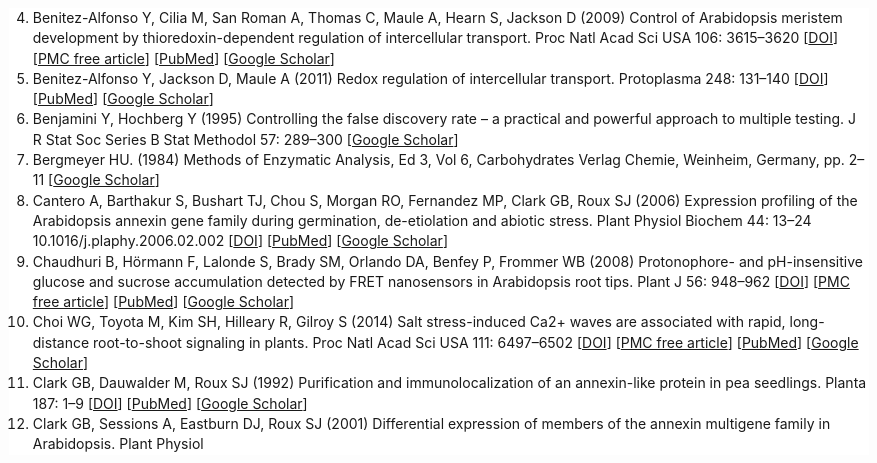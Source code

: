 4. Benitez-Alfonso Y, Cilia M, San Roman A, Thomas C, Maule A, Hearn S, Jackson D (2009) Control of Arabidopsis meristem development by thioredoxin-dependent regulation of intercellular transport. Proc Natl Acad Sci USA
   106: 3615–3620 [[DOI](https://doi.org/10.1073/pnas.0808717106)] [[PMC free article](/articles/PMC2651306/)] [[PubMed](https://pubmed.ncbi.nlm.nih.gov/19218459/)] [[Google Scholar](https://scholar.google.com/scholar_lookup?journal=Proc%20Natl%20Acad%20Sci%20USA&title=Control%20of%20Arabidopsis%20meristem%20development%20by%20thioredoxin-dependent%20regulation%20of%20intercellular%20transport&author=Y%20Benitez-Alfonso&author=M%20Cilia&author=A%20San%20Roman&author=C%20Thomas&author=A%20Maule&volume=106&publication_year=2009&pages=3615-3620&pmid=19218459&doi=10.1073/pnas.0808717106&)]
5. Benitez-Alfonso Y, Jackson D, Maule A (2011) Redox regulation of intercellular transport. Protoplasma
   248: 131–140 [[DOI](https://doi.org/10.1007/s00709-010-0243-4)] [[PubMed](https://pubmed.ncbi.nlm.nih.gov/21107619/)] [[Google Scholar](https://scholar.google.com/scholar_lookup?journal=Protoplasma&title=Redox%20regulation%20of%20intercellular%20transport&author=Y%20Benitez-Alfonso&author=D%20Jackson&author=A%20Maule&volume=248&publication_year=2011&pages=131-140&pmid=21107619&doi=10.1007/s00709-010-0243-4&)]
6. Benjamini Y, Hochberg Y (1995) Controlling the false discovery rate – a practical and powerful approach to multiple testing. J R Stat Soc Series B Stat Methodol
   57: 289–300 [[Google Scholar](https://scholar.google.com/scholar_lookup?journal=J%20R%20Stat%20Soc%20Series%20B%20Stat%20Methodol&title=Controlling%20the%20false%20discovery%20rate%20%E2%80%93%20a%20practical%20and%20powerful%20approach%20to%20multiple%20testing&author=Y%20Benjamini&author=Y%20Hochberg&volume=57&publication_year=1995&pages=289-300&)]
7. Bergmeyer HU. (1984) Methods of Enzymatic Analysis, Ed 3, Vol 6, Carbohydrates
   Verlag Chemie, Weinheim, Germany, pp. 2–11 [[Google Scholar](https://scholar.google.com/scholar_lookup?title=Methods%20of%20Enzymatic%20Analysis&author=HU%20Bergmeyer&publication_year=1984&)]
8. Cantero A, Barthakur S, Bushart TJ, Chou S, Morgan RO, Fernandez MP, Clark GB, Roux SJ (2006) Expression profiling of the Arabidopsis annexin gene family during germination, de-etiolation and abiotic stress.
   Plant Physiol Biochem
   44: 13–24
   10.1016/j.plaphy.2006.02.002 [[DOI](https://doi.org/10.1016/j.plaphy.2006.02.002)] [[PubMed](https://pubmed.ncbi.nlm.nih.gov/16531057/)] [[Google Scholar](https://scholar.google.com/scholar_lookup?journal=Plant%20Physiol%20Biochem&title=Expression%20profiling%20of%20the%20Arabidopsis%20annexin%20gene%20family%20during%20germination,%20de-etiolation%20and%20abiotic%20stress.&author=A%20Cantero&author=S%20Barthakur&author=TJ%20Bushart&author=S%20Chou&author=RO%20Morgan&volume=44&publication_year=2006&pages=13-24&pmid=16531057&doi=10.1016/j.plaphy.2006.02.002&)]
9. Chaudhuri B, Hörmann F, Lalonde S, Brady SM, Orlando DA, Benfey P, Frommer WB (2008) Protonophore- and pH-insensitive glucose and sucrose accumulation detected by FRET nanosensors in Arabidopsis root tips. Plant J
   56: 948–962 [[DOI](https://doi.org/10.1111/j.1365-313X.2008.03652.x)] [[PMC free article](/articles/PMC2752219/)] [[PubMed](https://pubmed.ncbi.nlm.nih.gov/18702670/)] [[Google Scholar](https://scholar.google.com/scholar_lookup?journal=Plant%20J&title=Protonophore-%20and%20pH-insensitive%20glucose%20and%20sucrose%20accumulation%20detected%20by%20FRET%20nanosensors%20in%20Arabidopsis%20root%20tips&author=B%20Chaudhuri&author=F%20H%C3%B6rmann&author=S%20Lalonde&author=SM%20Brady&author=DA%20Orlando&volume=56&publication_year=2008&pages=948-962&pmid=18702670&doi=10.1111/j.1365-313X.2008.03652.x&)]
10. Choi WG, Toyota M, Kim SH, Hilleary R, Gilroy S (2014) Salt stress-induced Ca2+ waves are associated with rapid, long-distance root-to-shoot signaling in plants. Proc Natl Acad Sci USA
    111: 6497–6502 [[DOI](https://doi.org/10.1073/pnas.1319955111)] [[PMC free article](/articles/PMC4035928/)] [[PubMed](https://pubmed.ncbi.nlm.nih.gov/24706854/)] [[Google Scholar](https://scholar.google.com/scholar_lookup?journal=Proc%20Natl%20Acad%20Sci%20USA&title=Salt%20stress-induced%20Ca2+%20waves%20are%20associated%20with%20rapid,%20long-distance%20root-to-shoot%20signaling%20in%20plants&author=WG%20Choi&author=M%20Toyota&author=SH%20Kim&author=R%20Hilleary&author=S%20Gilroy&volume=111&publication_year=2014&pages=6497-6502&pmid=24706854&doi=10.1073/pnas.1319955111&)]
11. Clark GB, Dauwalder M, Roux SJ (1992) Purification and immunolocalization of an annexin-like protein in pea seedlings. Planta
    187: 1–9 [[DOI](https://doi.org/10.1007/BF00201617)] [[PubMed](https://pubmed.ncbi.nlm.nih.gov/24177960/)] [[Google Scholar](https://scholar.google.com/scholar_lookup?journal=Planta&title=Purification%20and%20immunolocalization%20of%20an%20annexin-like%20protein%20in%20pea%20seedlings&author=GB%20Clark&author=M%20Dauwalder&author=SJ%20Roux&volume=187&publication_year=1992&pages=1-9&pmid=24177960&doi=10.1007/BF00201617&)]
12. Clark GB, Sessions A, Eastburn DJ, Roux SJ (2001) Differential expression of members of the annexin multigene family in Arabidopsis. Plant Physiol